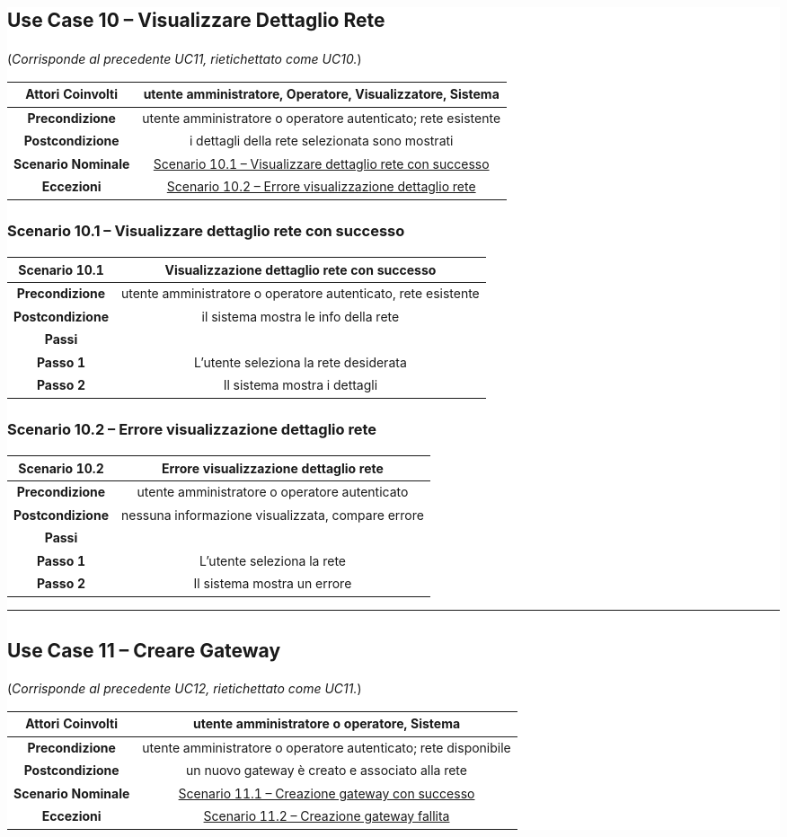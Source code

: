 
## Use Case 10 – Visualizzare Dettaglio Rete

(*Corrisponde al precedente UC11, rietichettato come UC10.*)

| **Attori Coinvolti** | utente amministratore, Operatore, Visualizzatore, Sistema |
|:--------------------:|:---------------------------------------------------------:|
| **Precondizione**    | utente amministratore o operatore autenticato; rete esistente |
| **Postcondizione**   | i dettagli della rete selezionata sono mostrati          |
| **Scenario Nominale** | [Scenario 10.1 – Visualizzare dettaglio rete con successo](#scenario-101--visualizzare-dettaglio-rete-con-successo) |
| **Eccezioni**        | [Scenario 10.2 – Errore visualizzazione dettaglio rete](#scenario-102--errore-visualizzazione-dettaglio-rete) |

### Scenario 10.1 – Visualizzare dettaglio rete con successo

| Scenario 10.1       | Visualizzazione dettaglio rete con successo     |
|:-------------------:|:-----------------------------------------------:|
| **Precondizione**   | utente amministratore o operatore autenticato, rete esistente |
| **Postcondizione**  | il sistema mostra le info della rete            |
| **Passi**           |                                                 |
| **Passo 1**         | L’utente seleziona la rete desiderata           |
| **Passo 2**         | Il sistema mostra i dettagli                    |

### Scenario 10.2 – Errore visualizzazione dettaglio rete

| Scenario 10.2       | Errore visualizzazione dettaglio rete            |
|:-------------------:|:------------------------------------------------:|
| **Precondizione**   | utente amministratore o operatore autenticato    |
| **Postcondizione**  | nessuna informazione visualizzata, compare errore|
| **Passi**           |                                                  |
| **Passo 1**         | L’utente seleziona la rete                       |
| **Passo 2**         | Il sistema mostra un errore                      |

---

## Use Case 11 – Creare Gateway

(*Corrisponde al precedente UC12, rietichettato come UC11.*)

| **Attori Coinvolti** | utente amministratore o operatore, Sistema               |
|:--------------------:|:--------------------------------------------------------:|
| **Precondizione**    | utente amministratore o operatore autenticato; rete disponibile |
| **Postcondizione**   | un nuovo gateway è creato e associato alla rete         |
| **Scenario Nominale** | [Scenario 11.1 – Creazione gateway con successo](#scenario-111--creazione-gateway-con-successo) |
| **Eccezioni**        | [Scenario 11.2 – Creazione gateway fallita](#scenario-112--creazione-gateway-fallita) |
